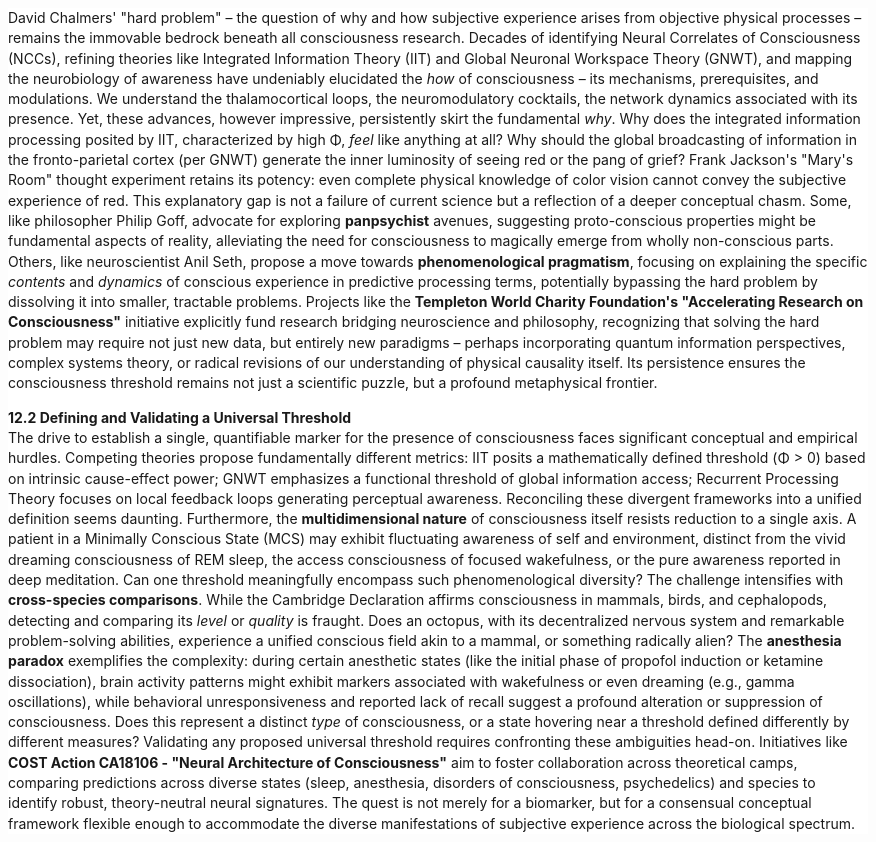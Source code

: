 David Chalmers' "hard problem" – the question of why and how subjective experience arises from objective physical processes – remains the immovable bedrock beneath all consciousness research. Decades of identifying Neural Correlates of Consciousness (NCCs), refining theories like Integrated Information Theory (IIT) and Global Neuronal Workspace Theory (GNWT), and mapping the neurobiology of awareness have undeniably elucidated the *how* of consciousness – its mechanisms, prerequisites, and modulations. We understand the thalamocortical loops, the neuromodulatory cocktails, the network dynamics associated with its presence. Yet, these advances, however impressive, persistently skirt the fundamental *why*. Why does the integrated information processing posited by IIT, characterized by high Φ, *feel* like anything at all? Why should the global broadcasting of information in the fronto-parietal cortex (per GNWT) generate the inner luminosity of seeing red or the pang of grief? Frank Jackson's "Mary's Room" thought experiment retains its potency: even complete physical knowledge of color vision cannot convey the subjective experience of red. This explanatory gap is not a failure of current science but a reflection of a deeper conceptual chasm. Some, like philosopher Philip Goff, advocate for exploring **panpsychist** avenues, suggesting proto-conscious properties might be fundamental aspects of reality, alleviating the need for consciousness to magically emerge from wholly non-conscious parts. Others, like neuroscientist Anil Seth, propose a move towards **phenomenological pragmatism**, focusing on explaining the specific *contents* and *dynamics* of conscious experience in predictive processing terms, potentially bypassing the hard problem by dissolving it into smaller, tractable problems. Projects like the **Templeton World Charity Foundation's "Accelerating Research on Consciousness"** initiative explicitly fund research bridging neuroscience and philosophy, recognizing that solving the hard problem may require not just new data, but entirely new paradigms – perhaps incorporating quantum information perspectives, complex systems theory, or radical revisions of our understanding of physical causality itself. Its persistence ensures the consciousness threshold remains not just a scientific puzzle, but a profound metaphysical frontier.

**12.2 Defining and Validating a Universal Threshold**  
The drive to establish a single, quantifiable marker for the presence of consciousness faces significant conceptual and empirical hurdles. Competing theories propose fundamentally different metrics: IIT posits a mathematically defined threshold (Φ > 0) based on intrinsic cause-effect power; GNWT emphasizes a functional threshold of global information access; Recurrent Processing Theory focuses on local feedback loops generating perceptual awareness. Reconciling these divergent frameworks into a unified definition seems daunting. Furthermore, the **multidimensional nature** of consciousness itself resists reduction to a single axis. A patient in a Minimally Conscious State (MCS) may exhibit fluctuating awareness of self and environment, distinct from the vivid dreaming consciousness of REM sleep, the access consciousness of focused wakefulness, or the pure awareness reported in deep meditation. Can one threshold meaningfully encompass such phenomenological diversity? The challenge intensifies with **cross-species comparisons**. While the Cambridge Declaration affirms consciousness in mammals, birds, and cephalopods, detecting and comparing its *level* or *quality* is fraught. Does an octopus, with its decentralized nervous system and remarkable problem-solving abilities, experience a unified conscious field akin to a mammal, or something radically alien? The **anesthesia paradox** exemplifies the complexity: during certain anesthetic states (like the initial phase of propofol induction or ketamine dissociation), brain activity patterns might exhibit markers associated with wakefulness or even dreaming (e.g., gamma oscillations), while behavioral unresponsiveness and reported lack of recall suggest a profound alteration or suppression of consciousness. Does this represent a distinct *type* of consciousness, or a state hovering near a threshold defined differently by different measures? Validating any proposed universal threshold requires confronting these ambiguities head-on. Initiatives like **COST Action CA18106 - "Neural Architecture of Consciousness"** aim to foster collaboration across theoretical camps, comparing predictions across diverse states (sleep, anesthesia, disorders of consciousness, psychedelics) and species to identify robust, theory-neutral neural signatures. The quest is not merely for a biomarker, but for a consensual conceptual framework flexible enough to accommodate the diverse manifestations of subjective experience across the biological spectrum.
